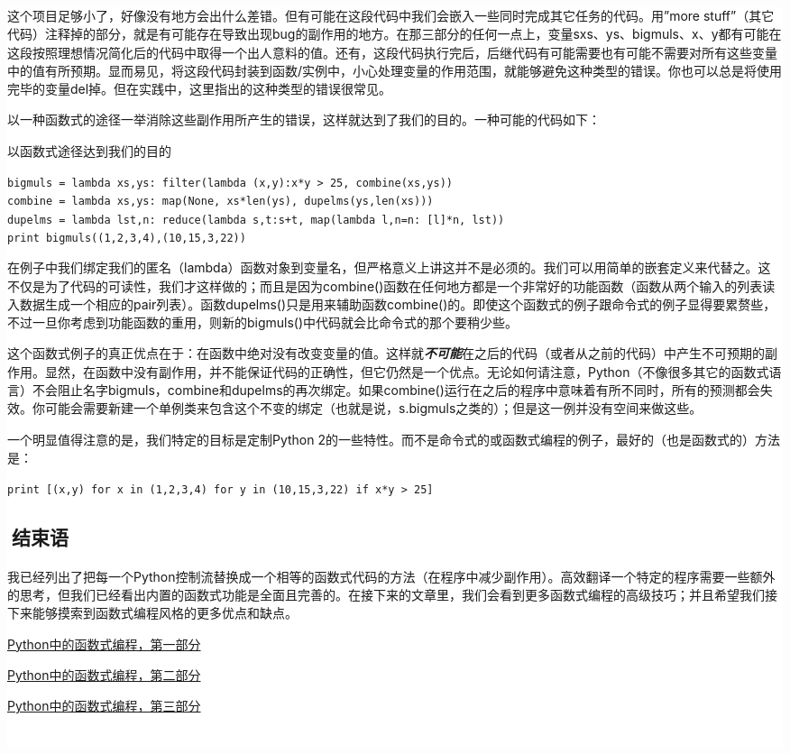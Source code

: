 这个项目足够小了，好像没有地方会出什么差错。但有可能在这段代码中我们会嵌入一些同时完成其它任务的代码。用”more stuff”（其它代码）注释掉的部分，就是有可能存在导致出现bug的副作用的地方。在那三部分的任何一点上，变量sxs、ys、bigmuls、x、y都有可能在这段按照理想情况简化后的代码中取得一个出人意料的值。还有，这段代码执行完后，后继代码有可能需要也有可能不需要对所有这些变量中的值有所预期。显而易见，将这段代码封装到函数/实例中，小心处理变量的作用范围，就能够避免这种类型的错误。你也可以总是将使用完毕的变量del掉。但在实践中，这里指出的这种类型的错误很常见。

以一种函数式的途径一举消除这些副作用所产生的错误，这样就达到了我们的目的。一种可能的代码如下：

以函数式途径达到我们的目的

    bigmuls = lambda xs,ys: filter(lambda (x,y):x*y > 25, combine(xs,ys))
    combine = lambda xs,ys: map(None, xs*len(ys), dupelms(ys,len(xs)))
    dupelms = lambda lst,n: reduce(lambda s,t:s+t, map(lambda l,n=n: [l]*n, lst))
    print bigmuls((1,2,3,4),(10,15,3,22))

在例子中我们绑定我们的匿名（lambda）函数对象到变量名，但严格意义上讲这并不是必须的。我们可以用简单的嵌套定义来代替之。这不仅是为了代码的可读性，我们才这样做的；而且是因为combine()函数在任何地方都是一个非常好的功能函数（函数从两个输入的列表读入数据生成一个相应的pair列表）。函数dupelms()只是用来辅助函数combine()的。即使这个函数式的例子跟命令式的例子显得要累赘些，不过一旦你考虑到功能函数的重用，则新的bigmuls()中代码就会比命令式的那个要稍少些。

这个函数式例子的真正优点在于：在函数中绝对没有改变变量的值。这样就***不可能***在之后的代码（或者从之前的代码）中产生不可预期的副作用。显然，在函数中没有副作用，并不能保证代码的正确性，但它仍然是一个优点。无论如何请注意，Python（不像很多其它的函数式语言）不会阻止名字bigmuls，combine和dupelms的再次绑定。如果combine()运行在之后的程序中意味着有所不同时，所有的预测都会失效。你可能会需要新建一个单例类来包含这个不变的绑定（也就是说，s.bigmuls之类的）；但是这一例并没有空间来做这些。

一个明显值得注意的是，我们特定的目标是定制Python 2的一些特性。而不是命令式的或函数式编程的例子，最好的（也是函数式的）方法是：

    print [(x,y) for x in (1,2,3,4) for y in (10,15,3,22) if x*y > 25]

 结束语
-------

我已经列出了把每一个Python控制流替换成一个相等的函数式代码的方法（在程序中减少副作用）。高效翻译一个特定的程序需要一些额外的思考，但我们已经看出内置的函数式功能是全面且完善的。在接下来的文章里，我们会看到更多函数式编程的高级技巧；并且希望我们接下来能够摸索到函数式编程风格的更多优点和缺点。

[Python中的函数式编程，第一部分](/archives/2013/03/04/python-functional-programming-part1.html "Python中函数式编程，第一部分")

[Python中的函数式编程，第二部分](/archives/2013/04/11/python-functional-programming-part2.html "Python中函数式编程，第二部分")

[Python中的函数式编程，第三部分](/archives/2013/04/25/python-functional-programming-part3.html "Python中的函数式编程，第三部分")

 

